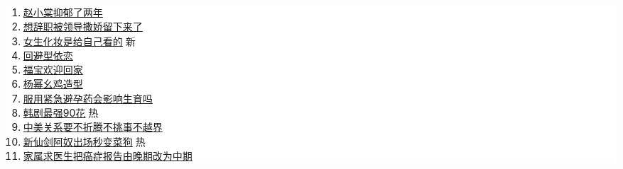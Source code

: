 1. [赵小棠抑郁了两年](https://s.weibo.com//weibo?q=%23%E8%B5%B5%E5%B0%8F%E6%A3%A0%E6%8A%91%E9%83%81%E4%BA%86%E4%B8%A4%E5%B9%B4%23&t=31&band_rank=43&Refer=top)
1. [想辞职被领导撒娇留下来了](https://s.weibo.com//weibo?q=%23%E6%83%B3%E8%BE%9E%E8%81%8C%E8%A2%AB%E9%A2%86%E5%AF%BC%E6%92%92%E5%A8%87%E7%95%99%E4%B8%8B%E6%9D%A5%E4%BA%86%23&t=31&band_rank=44&Refer=top)
1. [女生化妆是给自己看的](https://s.weibo.com//weibo?q=%E5%A5%B3%E7%94%9F%E5%8C%96%E5%A6%86%E6%98%AF%E7%BB%99%E8%87%AA%E5%B7%B1%E7%9C%8B%E7%9A%84&t=31&band_rank=46&Refer=top)
   新
1. [回避型依恋](https://s.weibo.com//weibo?q=%E5%9B%9E%E9%81%BF%E5%9E%8B%E4%BE%9D%E6%81%8B&t=31&band_rank=47&Refer=top)
1. [福宝欢迎回家](https://s.weibo.com//weibo?q=%23%E7%A6%8F%E5%AE%9D%E6%AC%A2%E8%BF%8E%E5%9B%9E%E5%AE%B6%23&t=31&band_rank=48&Refer=top)
1. [杨幂幺鸡造型](https://s.weibo.com//weibo?q=%23%E6%9D%A8%E5%B9%82%E5%B9%BA%E9%B8%A1%E9%80%A0%E5%9E%8B%23&t=31&band_rank=49&Refer=top)
1. [服用紧急避孕药会影响生育吗](https://s.weibo.com//weibo?q=%23%E6%9C%8D%E7%94%A8%E7%B4%A7%E6%80%A5%E9%81%BF%E5%AD%95%E8%8D%AF%E4%BC%9A%E5%BD%B1%E5%93%8D%E7%94%9F%E8%82%B2%E5%90%97%23&t=31&band_rank=50&Refer=top)
1. [韩剧最强90花](https://s.weibo.com//weibo?q=%23%E9%9F%A9%E5%89%A7%E6%9C%80%E5%BC%BA90%E8%8A%B1%23&t=31&band_rank=6&Refer=top)
   热
1. [中美关系要不折腾不挑事不越界](https://s.weibo.com//weibo?q=%23%E4%B8%AD%E7%BE%8E%E5%85%B3%E7%B3%BB%E8%A6%81%E4%B8%8D%E6%8A%98%E8%85%BE%E4%B8%8D%E6%8C%91%E4%BA%8B%E4%B8%8D%E8%B6%8A%E7%95%8C%23&t=31&band_rank=8&Refer=top)
1. [新仙剑阿奴出场秒变菜狗](https://s.weibo.com//weibo?q=%E6%96%B0%E4%BB%99%E5%89%91%E9%98%BF%E5%A5%B4%E5%87%BA%E5%9C%BA%E7%A7%92%E5%8F%98%E8%8F%9C%E7%8B%97&t=31&band_rank=9&Refer=top)
   热
1. [家属求医生把癌症报告由晚期改为中期](https://s.weibo.com//weibo?q=%23%E5%AE%B6%E5%B1%9E%E6%B1%82%E5%8C%BB%E7%94%9F%E6%8A%8A%E7%99%8C%E7%97%87%E6%8A%A5%E5%91%8A%E7%94%B1%E6%99%9A%E6%9C%9F%E6%94%B9%E4%B8%BA%E4%B8%AD%E6%9C%9F%23&t=31&band_rank=10&Refer=top)
